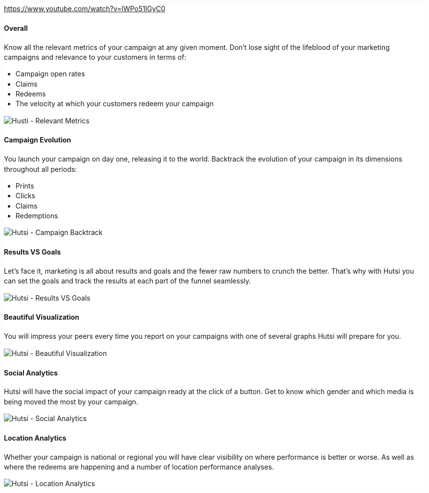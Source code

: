 https://www.youtube.com/watch?v=lWPo51lGyC0

#### Overall

Know all the relevant metrics of your campaign at any given moment. Don’t lose sight of the lifeblood of your marketing campaigns and relevance to your customers in terms of:

- Campaign open rates
- Claims
- Redeems
- The velocity at which your customers redeem your campaign

![Husti - Relevant Metrics](https://raw.githubusercontent.com/vmagellan/altar-blog/main/posts/images/0krOkpl5Os84Vd5n-.png)

#### Campaign Evolution

You launch your campaign on day one, releasing it to the world. Backtrack the evolution of your campaign in its dimensions throughout all periods:

- Prints
- Clicks
- Claims
- Redemptions

![Hutsi - Campaign Backtrack](https://raw.githubusercontent.com/vmagellan/altar-blog/main/posts/images/0Uh43bL6-st4HAYi2.png)

#### Results VS Goals

Let’s face it, marketing is all about results and goals and the fewer raw numbers to crunch the better. That’s why with Hutsi you can set the goals and track the results at each part of the funnel seamlessly.

![Hutsi - Results VS Goals](https://raw.githubusercontent.com/vmagellan/altar-blog/main/posts/images/02mzd8iLBZz6d5NMJ.png)

#### Beautiful Visualization

You will impress your peers every time you report on your campaigns with one of several graphs Hutsi will prepare for you.

![Hutsi - Beautiful Visualization](https://raw.githubusercontent.com/vmagellan/altar-blog/main/posts/images/07T1G99hYgfmOyE5D.png)

#### Social Analytics

Hutsi will have the social impact of your campaign ready at the click of a button. Get to know which gender and which media is being moved the most by your campaign.

![Hutsi - Social Analytics](https://raw.githubusercontent.com/vmagellan/altar-blog/main/posts/images/0tSicT0sjONVSr2bL.png)

#### Location Analytics

Whether your campaign is national or regional you will have clear visibility on where performance is better or worse. As well as where the redeems are happening and a number of location performance analyses.

![Hutsi - Location Analytics](https://raw.githubusercontent.com/vmagellan/altar-blog/main/posts/images/0og7_1SmO6_TjdAgH.png)
